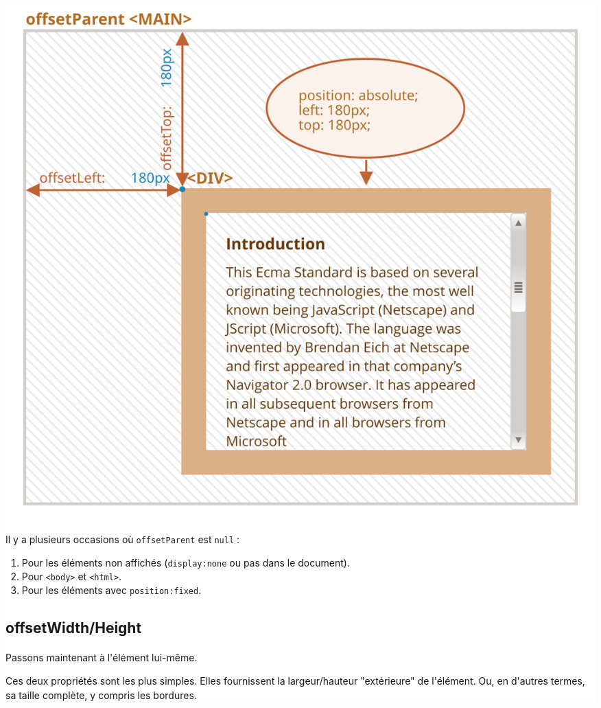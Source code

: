 ![](metric-offset-parent.svg)

Il y a plusieurs occasions où `offsetParent` est `null` :

1. Pour les éléments non affichés (`display:none` ou pas dans le document).
2. Pour `<body>` et `<html>`.
3. Pour les éléments avec `position:fixed`.

## offsetWidth/Height

Passons maintenant à l'élément lui-même.

Ces deux propriétés sont les plus simples. Elles fournissent la largeur/hauteur "extérieure" de l'élément. Ou, en d'autres termes, sa taille complète, y compris les bordures.
